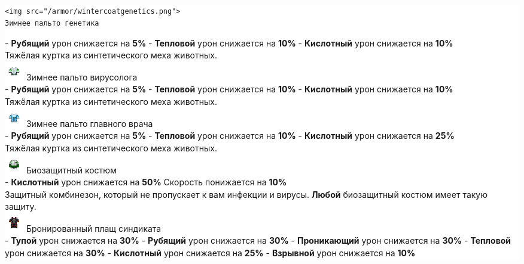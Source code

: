     <img src="/armor/wintercoatgenetics.png">
    Зимнее пальто генетика
</div>
<div class="table-item">
    <span> - <b class="type">Рубящий</b> урон снижается на <b class="percent">5%</b></span>
    <span> - <b class="type">Тепловой</b> урон снижается на <b class="percent">10%</b></span>
    <span> - <b class="type">Кислотный</b> урон снижается на <b class="percent">10%</b></span>
</div>
  <div class="table-item">Тяжёлая куртка из синтетического меха животных.</div>
  <div class="table-item button med">
    <img src="/armor/virologistwintercoat.png">
    Зимнее пальто вирусолога
  </div>
  <div class="table-item">
    <span> - <b class="type">Рубящий</b> урон снижается на <b class="percent">5%</b></span>
    <span> - <b class="type">Тепловой</b> урон снижается на <b class="percent">10%</b></span>
    <span> - <b class="type">Кислотный</b> урон снижается на <b class="percent">10%</b></span>
  </div>
  <div class="table-item">Тяжёлая куртка из синтетического меха животных.</div>
  <div class="table-item button med">
    <img src="/armor/cmowintercoat.png">
    Зимнее пальто главного врача
  </div>
  <div class="table-item">
    <span> - <b class="type">Рубящий</b> урон снижается на <b class="percent">5%</b></span>
    <span> - <b class="type">Тепловой</b> урон снижается на <b class="percent">10%</b></span>
    <span> - <b class="type">Кислотный</b> урон снижается на <b class="percent">25%</b></span>
  </div>
  <div class="table-item">Тяжёлая куртка из синтетического меха животных.</div>
  <div class="table-item button med">
    <img src="/armor/bioprotectivesuit.png">
    Биозащитный костюм
  </div>
  <div class="table-item">
    <span> - <b class="type">Кислотный</b> урон снижается на <b class="percent">50%</b></span>
    <span>Скорость понижается на <b class="type">10%</b></span>
  </div>
  <div class="table-item"><span>Защитный комбинезон, который не пропускает к вам инфекции и вирусы. <b>Любой</b> биозащитный костюм имеет такую защиту.</span></div>
  <div class="table-item button antag">
    <img src="/armor/syndicatearmoredcloak.png">
    Бронированный плащ синдиката
  </div>
  <div class="table-item">
    <span> - <b class="type">Тупой</b> урон снижается на <b class="percent">30%</b></span>
    <span> - <b class="type">Рубящий</b> урон снижается на <b class="percent">30%</b></span>
    <span> - <b class="type">Проникающий</b> урон снижается на <b class="percent">30%</b></span>
    <span> - <b class="type">Тепловой</b> урон снижается на <b class="percent">30%</b></span>
    <span> - <b class="type">Кислотный</b> урон снижается на <b class="percent">25%</b></span>
    <span> - <b class="type bang">Взрывной</b> урон снижается на <b class="percent">10%</b></span>
  </div>